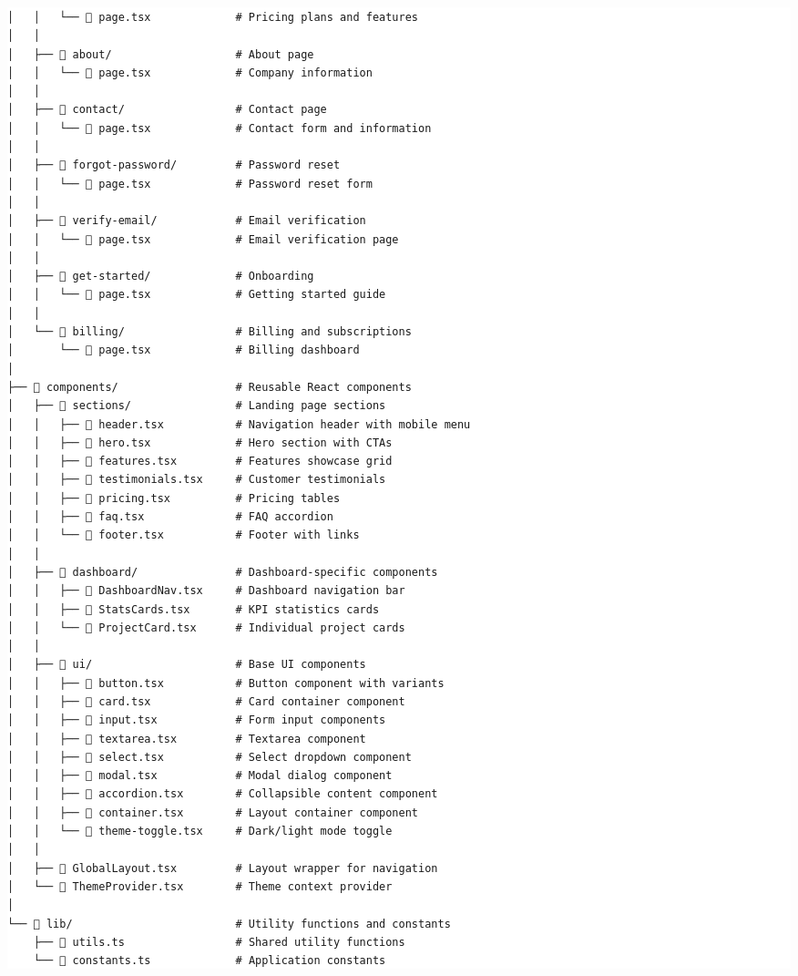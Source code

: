 ```
│   │   └── 📄 page.tsx             # Pricing plans and features
│   │
│   ├── 📁 about/                   # About page
│   │   └── 📄 page.tsx             # Company information
│   │
│   ├── 📁 contact/                 # Contact page
│   │   └── 📄 page.tsx             # Contact form and information
│   │
│   ├── 📁 forgot-password/         # Password reset
│   │   └── 📄 page.tsx             # Password reset form
│   │
│   ├── 📁 verify-email/            # Email verification
│   │   └── 📄 page.tsx             # Email verification page
│   │
│   ├── 📁 get-started/             # Onboarding
│   │   └── 📄 page.tsx             # Getting started guide
│   │
│   └── 📁 billing/                 # Billing and subscriptions
│       └── 📄 page.tsx             # Billing dashboard
│
├── 📁 components/                  # Reusable React components
│   ├── 📁 sections/                # Landing page sections
│   │   ├── 📄 header.tsx           # Navigation header with mobile menu
│   │   ├── 📄 hero.tsx             # Hero section with CTAs
│   │   ├── 📄 features.tsx         # Features showcase grid
│   │   ├── 📄 testimonials.tsx     # Customer testimonials
│   │   ├── 📄 pricing.tsx          # Pricing tables
│   │   ├── 📄 faq.tsx              # FAQ accordion
│   │   └── 📄 footer.tsx           # Footer with links
│   │
│   ├── 📁 dashboard/               # Dashboard-specific components
│   │   ├── 📄 DashboardNav.tsx     # Dashboard navigation bar
│   │   ├── 📄 StatsCards.tsx       # KPI statistics cards
│   │   └── 📄 ProjectCard.tsx      # Individual project cards
│   │
│   ├── 📁 ui/                      # Base UI components
│   │   ├── 📄 button.tsx           # Button component with variants
│   │   ├── 📄 card.tsx             # Card container component
│   │   ├── 📄 input.tsx            # Form input components
│   │   ├── 📄 textarea.tsx         # Textarea component
│   │   ├── 📄 select.tsx           # Select dropdown component
│   │   ├── 📄 modal.tsx            # Modal dialog component
│   │   ├── 📄 accordion.tsx        # Collapsible content component
│   │   ├── 📄 container.tsx        # Layout container component
│   │   └── 📄 theme-toggle.tsx     # Dark/light mode toggle
│   │
│   ├── 📄 GlobalLayout.tsx         # Layout wrapper for navigation
│   └── 📄 ThemeProvider.tsx        # Theme context provider
│
└── 📁 lib/                         # Utility functions and constants
    ├── 📄 utils.ts                 # Shared utility functions
    └── 📄 constants.ts             # Application constants
```
